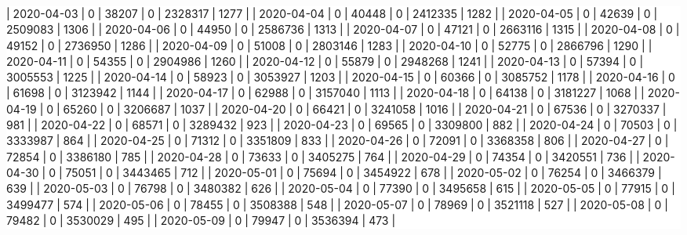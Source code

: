 | 2020-04-03 | 0 | 38207 | 0 | 2328317 | 1277 |
| 2020-04-04 | 0 | 40448 | 0 | 2412335 | 1282 |
| 2020-04-05 | 0 | 42639 | 0 | 2509083 | 1306 |
| 2020-04-06 | 0 | 44950 | 0 | 2586736 | 1313 |
| 2020-04-07 | 0 | 47121 | 0 | 2663116 | 1315 |
| 2020-04-08 | 0 | 49152 | 0 | 2736950 | 1286 |
| 2020-04-09 | 0 | 51008 | 0 | 2803146 | 1283 |
| 2020-04-10 | 0 | 52775 | 0 | 2866796 | 1290 |
| 2020-04-11 | 0 | 54355 | 0 | 2904986 | 1260 |
| 2020-04-12 | 0 | 55879 | 0 | 2948268 | 1241 |
| 2020-04-13 | 0 | 57394 | 0 | 3005553 | 1225 |
| 2020-04-14 | 0 | 58923 | 0 | 3053927 | 1203 |
| 2020-04-15 | 0 | 60366 | 0 | 3085752 | 1178 |
| 2020-04-16 | 0 | 61698 | 0 | 3123942 | 1144 |
| 2020-04-17 | 0 | 62988 | 0 | 3157040 | 1113 |
| 2020-04-18 | 0 | 64138 | 0 | 3181227 | 1068 |
| 2020-04-19 | 0 | 65260 | 0 | 3206687 | 1037 |
| 2020-04-20 | 0 | 66421 | 0 | 3241058 | 1016 |
| 2020-04-21 | 0 | 67536 | 0 | 3270337 | 981 |
| 2020-04-22 | 0 | 68571 | 0 | 3289432 | 923 |
| 2020-04-23 | 0 | 69565 | 0 | 3309800 | 882 |
| 2020-04-24 | 0 | 70503 | 0 | 3333987 | 864 |
| 2020-04-25 | 0 | 71312 | 0 | 3351809 | 833 |
| 2020-04-26 | 0 | 72091 | 0 | 3368358 | 806 |
| 2020-04-27 | 0 | 72854 | 0 | 3386180 | 785 |
| 2020-04-28 | 0 | 73633 | 0 | 3405275 | 764 |
| 2020-04-29 | 0 | 74354 | 0 | 3420551 | 736 |
| 2020-04-30 | 0 | 75051 | 0 | 3443465 | 712 |
| 2020-05-01 | 0 | 75694 | 0 | 3454922 | 678 |
| 2020-05-02 | 0 | 76254 | 0 | 3466379 | 639 |
| 2020-05-03 | 0 | 76798 | 0 | 3480382 | 626 |
| 2020-05-04 | 0 | 77390 | 0 | 3495658 | 615 |
| 2020-05-05 | 0 | 77915 | 0 | 3499477 | 574 |
| 2020-05-06 | 0 | 78455 | 0 | 3508388 | 548 |
| 2020-05-07 | 0 | 78969 | 0 | 3521118 | 527 |
| 2020-05-08 | 0 | 79482 | 0 | 3530029 | 495 |
| 2020-05-09 | 0 | 79947 | 0 | 3536394 | 473 |